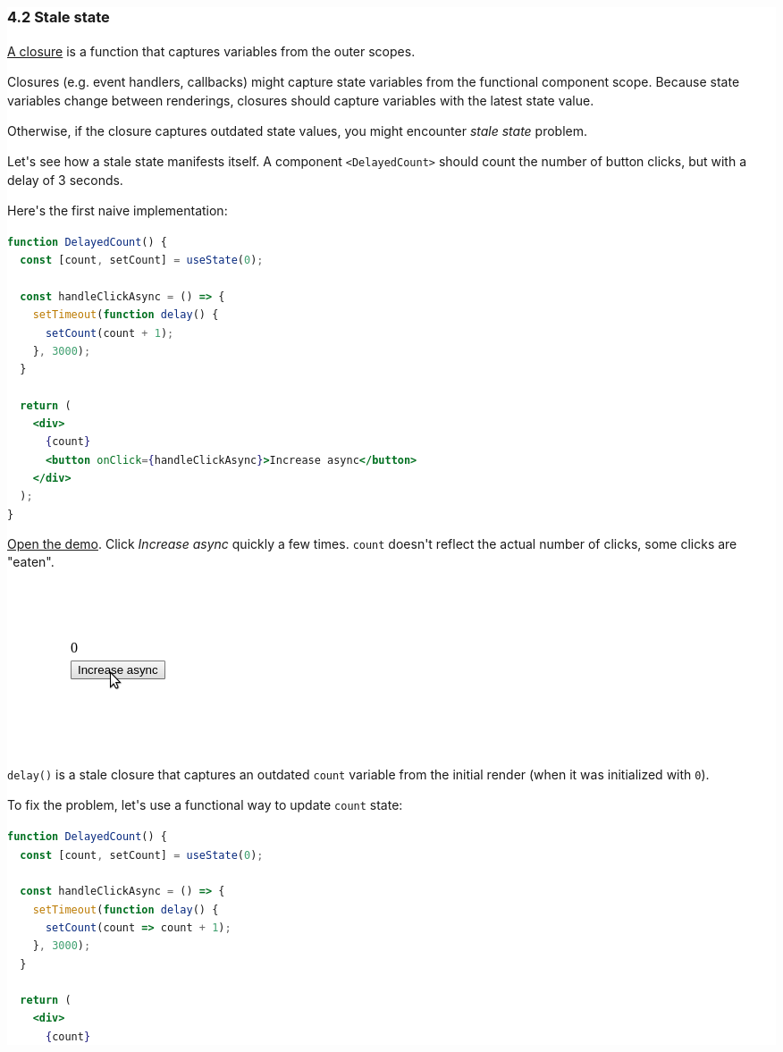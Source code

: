 ### 4.2 Stale state

[A closure](/javascript-closure/) is a function that captures variables from the outer scopes.  

Closures (e.g. event handlers, callbacks) might capture state variables from the functional component scope. Because state variables change between renderings, closures should capture variables with the latest state value.  

Otherwise, if the closure captures outdated state values, you might encounter *stale state* problem.  

Let's see how a stale state manifests itself. A component `<DelayedCount>` should count the number of button clicks, but with a delay of 3 seconds.  

Here's the first naive implementation:  

```jsx {5}
function DelayedCount() {
  const [count, setCount] = useState(0);

  const handleClickAsync = () => {
    setTimeout(function delay() {
      setCount(count + 1);
    }, 3000);
  }

  return (
    <div>
      {count}
      <button onClick={handleClickAsync}>Increase async</button>
    </div>
  );
}
```

[Open the demo](https://codesandbox.io/s/react-usestate-async-broken-uzzvg). Click *Increase async* quickly a few times. `count` doesn't reflect the actual number of clicks, some clicks are "eaten".

![React app multiple state](./images/usestate-async-fail.gif)

`delay()` is a stale closure that captures an outdated `count` variable from the initial render (when it was initialized with `0`).  

To fix the problem, let's use a functional way to update `count` state:

```jsx {6}
function DelayedCount() {
  const [count, setCount] = useState(0);

  const handleClickAsync = () => {
    setTimeout(function delay() {
      setCount(count => count + 1);
    }, 3000);
  }

  return (
    <div>
      {count}
```